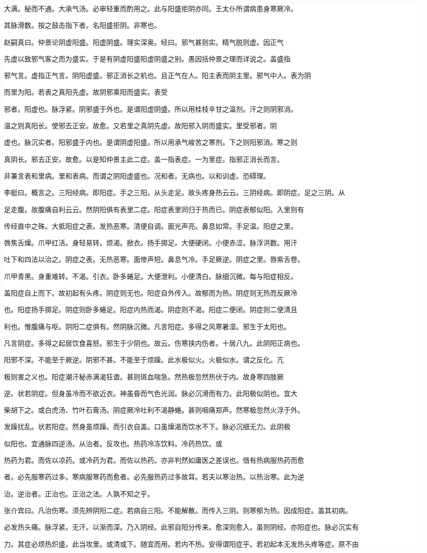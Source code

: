 大满。秘而不通。大承气汤。必审轻重而酌用之。此与阳盛拒阴亦同。王太仆所谓病患身寒厥冷。

其脉滑数。按之鼓击指下者。名阳盛拒阴。非寒也。

赵嗣真曰。仲景论阴虚阳盛。阳虚阴盛。理实深奥。经曰。邪气甚则实。精气脱则虚。因正气

先虚以致邪气客之而为盛实。于是有阴虚阳盛阳虚阴盛之别。愚因括仲景之理而详说之。盖盛指

邪气言。虚指正气言。阴阳虚盛。邪正消长之机也。且正气在人。阳主表而阴主里。邪气中人。表为阴

而里为阳。若表之真阳先虚。故阴邪乘阳而盛实。表受

邪者。阳虚也。脉浮紧。阴邪盛于外也。是谓阳虚阴盛。所以用桂枝辛甘之温剂。汗之则阴邪消。

温之则真阳长。使邪去正安。故愈。又若里之真阴先虚。故阳邪入阴而盛实。里受邪者。阴

虚也。脉沉实者。阳邪盛于内也。是谓阴虚阳盛。所以用承气峻苦之寒剂。下之则阳邪消。寒之则

真阴长。邪去正安。故愈。以是知仲景主此二症。盖一指表症。一为里症。指邪正消长而言。

非兼言表和里病。里和表病。而谓之阴阳虚盛也。况和者。无病也。以和训虚。恐碍理。

李梃曰。概言之。三阳经病。即阳症。手之三阳。从头走足。故头疼身热云云。三阴经病。即阴症。足之三阴。从

足走腹。故腹痛自利云云。然阴阳俱有表里二症。阳症表里同归于热而已。阴症表郁似阳。入里则有

传经直中之殊。大抵阳症之表。发热恶寒。清便自调。面光声亮。鼻息如常。手足温。阳症之里。

唇焦舌燥。爪甲红活。身轻易转。烦渴。掀衣。扬手掷足。大便硬闭。小便赤涩。脉浮洪数。用汗

吐下和四法以治之。阴症之表。无热恶寒。面惨声短。鼻息气冷。手足厥逆。阴症之里。唇紫舌卷。

爪甲青黑。身重难转。不渴。引衣。卧多蜷足。大便泄利。小便清白。脉细沉微。每与阳症相反。

盖阳症自上而下。故初起有头疼。阴症则无也。阳症自外传入。故郁而为热。阴症则无热而反厥冷

也。阳症扬手掷足。阴症则卧多蜷足。阳症内热而渴。阴症则不渴。阳症二便闭。阴症则二便清且

利也。惟腹痛与呕。阴阳二症俱有。然阴脉沉微。凡言阳症。多得之风寒暑湿。邪生于太阳也。

凡言阴症。多得之起居饮食喜怒。邪生于少阴也。故云。伤寒挟内伤者。十居八九。此阴阳正病也。

阳邪不深。不能至于厥逆。阴邪不甚。不能至于烦躁。此水极似火。火极似水。谓之反化。亢

极则害之义也。阳症潮汗秘赤满渴狂谵。甚则斑血喘急。然热极忽然热伏于内。故身寒四肢厥

逆。状若阴症。但身虽冷而不欲近衣。神虽昏而气色光润。脉必沉滑而有力。此阳极似阴也。宜大

柴胡下之。或白虎汤、竹叶石膏汤。阴症厥冷吐利不渴静蜷。甚则咽痛郑声。然寒极忽然火浮于外。

发躁扰乱。状若阳症。然身虽烦躁。而引衣自盖。口虽燥渴而饮水不下。脉必沉细无力。此阴极

似阳也。宜通脉四逆汤。从治者。反攻也。热药冷冻饮料。冷药热饮。或

热药为君。而佐以凉药。或冷药为君。而佐以热药。亦非判然如庸医之差误也。借有热病服热药而愈

者。必先服寒药过多。寒病服寒药而愈者。必先服热药过多故耳。若夫以寒治热。以热治寒。此为逆

治。逆治者。正治也。正治之法。人孰不知之乎。

张介宾曰。凡治伤寒。须先辨阴阳二症。若病自三阳。不能解散。而传入三阴。则寒郁为热。因成阳症。盖其初病。

必发热头痛。脉浮紧。无汗。以渐而深。乃入阴经。此邪自阳分传来。愈深则愈入。虽则阴经。亦阳症也。脉必沉实有

力。其症必烦热炽盛。此当攻里。或清或下。随宜而用。若内不热。安得谓阳症乎。若初起本无发热头疼等症。原不由

